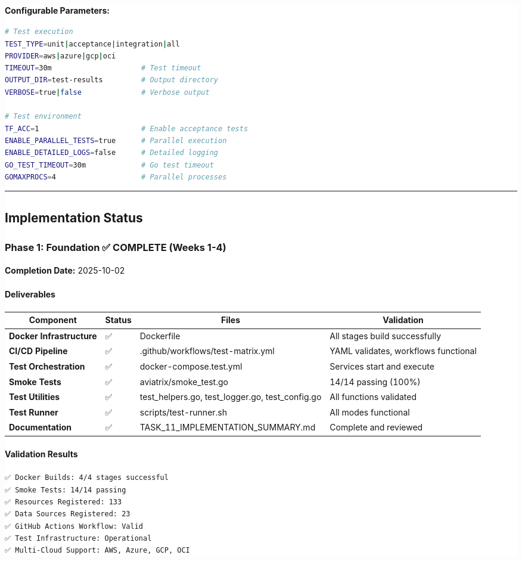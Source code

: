 **Configurable Parameters:**
```bash
# Test execution
TEST_TYPE=unit|acceptance|integration|all
PROVIDER=aws|azure|gcp|oci
TIMEOUT=30m                     # Test timeout
OUTPUT_DIR=test-results         # Output directory
VERBOSE=true|false              # Verbose output

# Test environment
TF_ACC=1                        # Enable acceptance tests
ENABLE_PARALLEL_TESTS=true      # Parallel execution
ENABLE_DETAILED_LOGS=false      # Detailed logging
GO_TEST_TIMEOUT=30m             # Go test timeout
GOMAXPROCS=4                    # Parallel processes
```

---

## Implementation Status

### Phase 1: Foundation ✅ COMPLETE (Weeks 1-4)

**Completion Date:** 2025-10-02

#### Deliverables

| Component | Status | Files | Validation |
|-----------|--------|-------|------------|
| **Docker Infrastructure** | ✅ | Dockerfile | All stages build successfully |
| **CI/CD Pipeline** | ✅ | .github/workflows/test-matrix.yml | YAML validates, workflows functional |
| **Test Orchestration** | ✅ | docker-compose.test.yml | Services start and execute |
| **Smoke Tests** | ✅ | aviatrix/smoke_test.go | 14/14 passing (100%) |
| **Test Utilities** | ✅ | test_helpers.go, test_logger.go, test_config.go | All functions validated |
| **Test Runner** | ✅ | scripts/test-runner.sh | All modes functional |
| **Documentation** | ✅ | TASK_11_IMPLEMENTATION_SUMMARY.md | Complete and reviewed |

#### Validation Results

```
✅ Docker Builds: 4/4 stages successful
✅ Smoke Tests: 14/14 passing
✅ Resources Registered: 133
✅ Data Sources Registered: 23
✅ GitHub Actions Workflow: Valid
✅ Test Infrastructure: Operational
✅ Multi-Cloud Support: AWS, Azure, GCP, OCI
```
